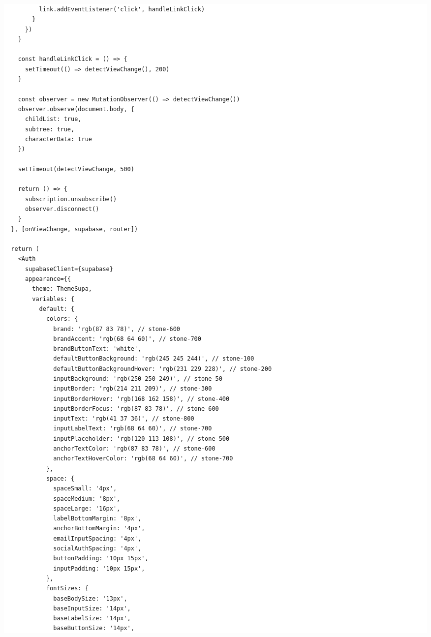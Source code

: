 ```tsx
          link.addEventListener('click', handleLinkClick)
        }
      })
    }
    
    const handleLinkClick = () => {
      setTimeout(() => detectViewChange(), 200)
    }

    const observer = new MutationObserver(() => detectViewChange())
    observer.observe(document.body, { 
      childList: true, 
      subtree: true,
      characterData: true 
    })

    setTimeout(detectViewChange, 500)
    
    return () => {
      subscription.unsubscribe()
      observer.disconnect()
    }
  }, [onViewChange, supabase, router])

  return (
    <Auth
      supabaseClient={supabase}
      appearance={{
        theme: ThemeSupa,
        variables: {
          default: {
            colors: {
              brand: 'rgb(87 83 78)', // stone-600
              brandAccent: 'rgb(68 64 60)', // stone-700
              brandButtonText: 'white',
              defaultButtonBackground: 'rgb(245 245 244)', // stone-100
              defaultButtonBackgroundHover: 'rgb(231 229 228)', // stone-200
              inputBackground: 'rgb(250 250 249)', // stone-50
              inputBorder: 'rgb(214 211 209)', // stone-300
              inputBorderHover: 'rgb(168 162 158)', // stone-400
              inputBorderFocus: 'rgb(87 83 78)', // stone-600
              inputText: 'rgb(41 37 36)', // stone-800
              inputLabelText: 'rgb(68 64 60)', // stone-700
              inputPlaceholder: 'rgb(120 113 108)', // stone-500
              anchorTextColor: 'rgb(87 83 78)', // stone-600
              anchorTextHoverColor: 'rgb(68 64 60)', // stone-700
            },
            space: {
              spaceSmall: '4px',
              spaceMedium: '8px',
              spaceLarge: '16px',
              labelBottomMargin: '8px',
              anchorBottomMargin: '4px',
              emailInputSpacing: '4px',
              socialAuthSpacing: '4px',
              buttonPadding: '10px 15px',
              inputPadding: '10px 15px',
            },
            fontSizes: {
              baseBodySize: '13px',
              baseInputSize: '14px',
              baseLabelSize: '14px',
              baseButtonSize: '14px',
```